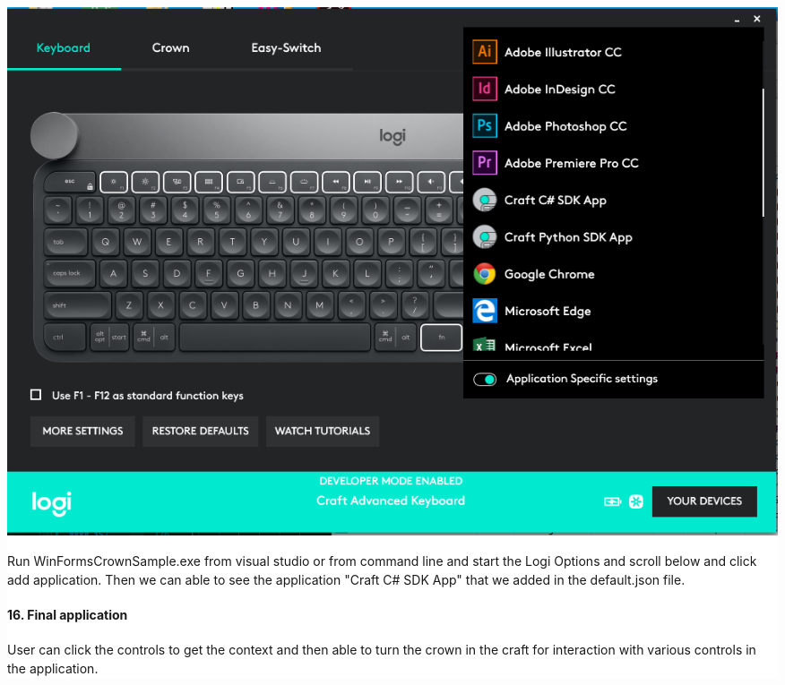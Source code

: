  ![image](README_assets/logi.PNG)

Run WinFormsCrownSample.exe from visual studio or from command line and start the Logi Options and scroll below and click add application. Then we can able to see the application "Craft C# SDK App" that we added in the default.json file.

#### 16. Final application 

 User can click the controls to get the context and then able to turn the crown in the craft for interaction with various controls in the application.
